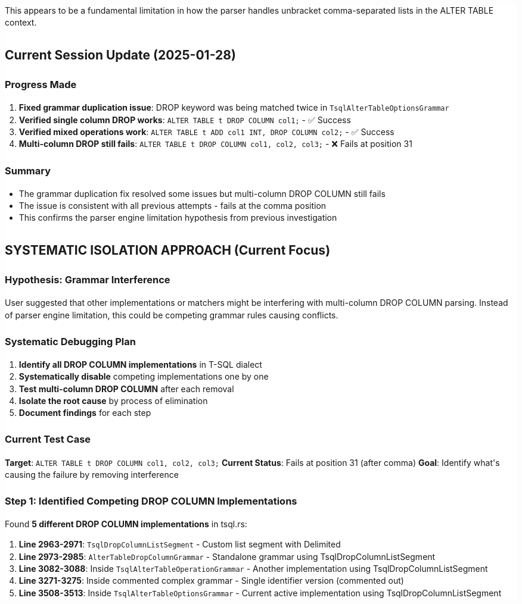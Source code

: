 This appears to be a fundamental limitation in how the parser handles unbracket comma-separated lists in the ALTER TABLE context.

## Current Session Update (2025-01-28)

### Progress Made
1. **Fixed grammar duplication issue**: DROP keyword was being matched twice in `TsqlAlterTableOptionsGrammar`
2. **Verified single column DROP works**: `ALTER TABLE t DROP COLUMN col1;` - ✅ Success
3. **Verified mixed operations work**: `ALTER TABLE t ADD col1 INT, DROP COLUMN col2;` - ✅ Success
4. **Multi-column DROP still fails**: `ALTER TABLE t DROP COLUMN col1, col2, col3;` - ❌ Fails at position 31

### Summary
- The grammar duplication fix resolved some issues but multi-column DROP COLUMN still fails
- The issue is consistent with all previous attempts - fails at the comma position
- This confirms the parser engine limitation hypothesis from previous investigation

## SYSTEMATIC ISOLATION APPROACH (Current Focus)

### Hypothesis: Grammar Interference
User suggested that other implementations or matchers might be interfering with multi-column DROP COLUMN parsing. Instead of parser engine limitation, this could be competing grammar rules causing conflicts.

### Systematic Debugging Plan
1. **Identify all DROP COLUMN implementations** in T-SQL dialect
2. **Systematically disable** competing implementations one by one
3. **Test multi-column DROP COLUMN** after each removal
4. **Isolate the root cause** by process of elimination
5. **Document findings** for each step

### Current Test Case
**Target**: `ALTER TABLE t DROP COLUMN col1, col2, col3;`
**Current Status**: Fails at position 31 (after comma)
**Goal**: Identify what's causing the failure by removing interference

### Step 1: Identified Competing DROP COLUMN Implementations

Found **5 different DROP COLUMN implementations** in tsql.rs:

1. **Line 2963-2971**: `TsqlDropColumnListSegment` - Custom list segment with Delimited
2. **Line 2973-2985**: `AlterTableDropColumnGrammar` - Standalone grammar using TsqlDropColumnListSegment  
3. **Line 3082-3088**: Inside `TsqlAlterTableOperationGrammar` - Another implementation using TsqlDropColumnListSegment
4. **Line 3271-3275**: Inside commented complex grammar - Single identifier version (commented out)
5. **Line 3508-3513**: Inside `TsqlAlterTableOptionsGrammar` - Current active implementation using TsqlDropColumnListSegment
